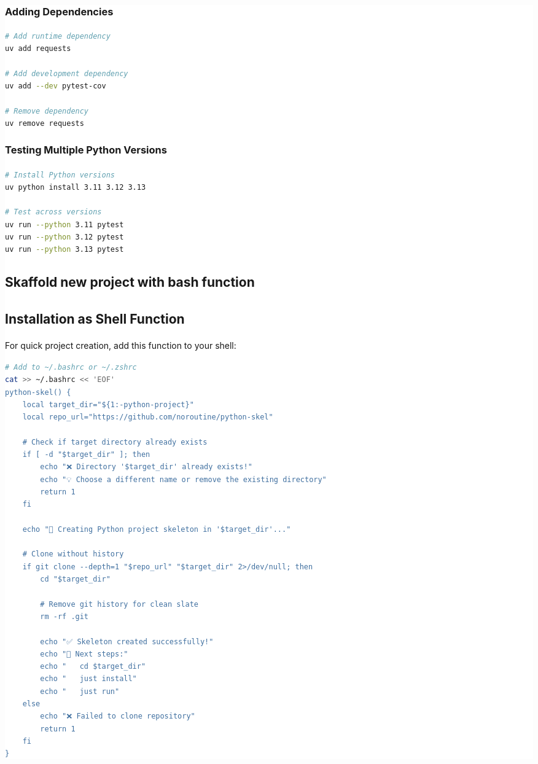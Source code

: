 ### Adding Dependencies

```bash
# Add runtime dependency
uv add requests

# Add development dependency  
uv add --dev pytest-cov

# Remove dependency
uv remove requests
```

### Testing Multiple Python Versions

```bash
# Install Python versions
uv python install 3.11 3.12 3.13

# Test across versions
uv run --python 3.11 pytest
uv run --python 3.12 pytest
uv run --python 3.13 pytest
```

## Skaffold new project with bash function

## Installation as Shell Function

For quick project creation, add this function to your shell:

```bash
# Add to ~/.bashrc or ~/.zshrc
cat >> ~/.bashrc << 'EOF'
python-skel() {
    local target_dir="${1:-python-project}"
    local repo_url="https://github.com/noroutine/python-skel"
    
    # Check if target directory already exists
    if [ -d "$target_dir" ]; then
        echo "❌ Directory '$target_dir' already exists!"
        echo "💡 Choose a different name or remove the existing directory"
        return 1
    fi
    
    echo "🔄 Creating Python project skeleton in '$target_dir'..."
    
    # Clone without history
    if git clone --depth=1 "$repo_url" "$target_dir" 2>/dev/null; then
        cd "$target_dir"
        
        # Remove git history for clean slate
        rm -rf .git
        
        echo "✅ Skeleton created successfully!"
        echo "🚀 Next steps:"
        echo "   cd $target_dir"
        echo "   just install"
        echo "   just run"
    else
        echo "❌ Failed to clone repository"
        return 1
    fi
}
```